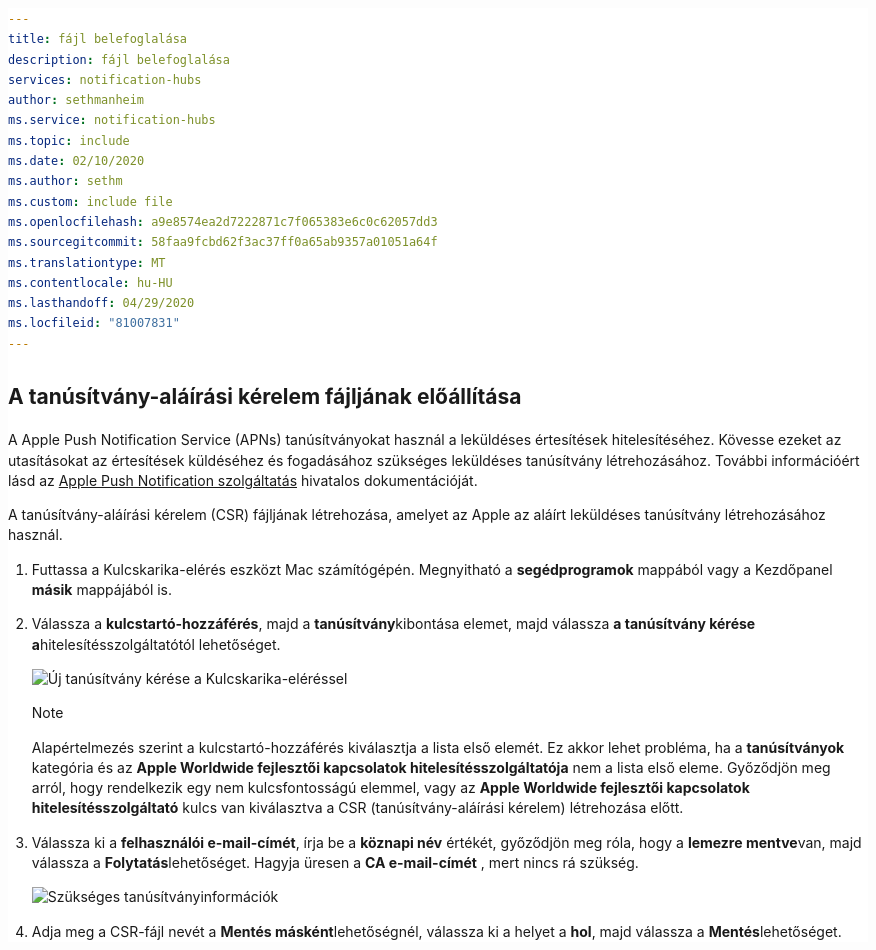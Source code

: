 ```yaml
---
title: fájl belefoglalása
description: fájl belefoglalása
services: notification-hubs
author: sethmanheim
ms.service: notification-hubs
ms.topic: include
ms.date: 02/10/2020
ms.author: sethm
ms.custom: include file
ms.openlocfilehash: a9e8574ea2d7222871c7f065383e6c0c62057dd3
ms.sourcegitcommit: 58faa9fcbd62f3ac37ff0a65ab9357a01051a64f
ms.translationtype: MT
ms.contentlocale: hu-HU
ms.lasthandoff: 04/29/2020
ms.locfileid: "81007831"
---
```

## <a name="generate-the-certificate-signing-request-file"></a>A tanúsítvány-aláírási kérelem fájljának előállítása

A Apple Push Notification Service (APNs) tanúsítványokat használ a leküldéses értesítések hitelesítéséhez. Kövesse ezeket az utasításokat az értesítések küldéséhez és fogadásához szükséges leküldéses tanúsítvány létrehozásához. További információért lásd az [Apple Push Notification szolgáltatás](https://developer.apple.com/library/archive/documentation/NetworkingInternet/Conceptual/RemoteNotificationsPG/APNSOverview.html) hivatalos dokumentációját.

A tanúsítvány-aláírási kérelem (CSR) fájljának létrehozása, amelyet az Apple az aláírt leküldéses tanúsítvány létrehozásához használ.

1. Futtassa a Kulcskarika-elérés eszközt Mac számítógépén. Megnyitható a **segédprogramok** mappából vagy a Kezdőpanel **másik** mappájából is.

1. Válassza a **kulcstartó-hozzáférés**, majd a **tanúsítvány**kibontása elemet, majd válassza **a tanúsítvány kérése a**hitelesítésszolgáltatótól lehetőséget.

    ![Új tanúsítvány kérése a Kulcskarika-eléréssel](./media/notification-hubs-enable-apple-push-notifications/notification-hubs-request-cert-from-ca.png)

   > [!NOTE]
   > Alapértelmezés szerint a kulcstartó-hozzáférés kiválasztja a lista első elemét. Ez akkor lehet probléma, ha a **tanúsítványok** kategória és az **Apple Worldwide fejlesztői kapcsolatok hitelesítésszolgáltatója** nem a lista első eleme. Győződjön meg arról, hogy rendelkezik egy nem kulcsfontosságú elemmel, vagy az **Apple Worldwide fejlesztői kapcsolatok hitelesítésszolgáltató** kulcs van kiválasztva a CSR (tanúsítvány-aláírási kérelem) létrehozása előtt.

1. Válassza ki a **felhasználói e-mail-címét**, írja be a **köznapi név** értékét, győződjön meg róla, hogy a **lemezre mentve**van, majd válassza a **Folytatás**lehetőséget. Hagyja üresen a **CA e-mail-címét** , mert nincs rá szükség.

    ![Szükséges tanúsítványinformációk](./media/notification-hubs-enable-apple-push-notifications/notification-hubs-csr-info.png)

1. Adja meg a CSR-fájl nevét a **Mentés másként**lehetőségnél, válassza ki a helyet a **hol**, majd válassza a **Mentés**lehetőséget.
